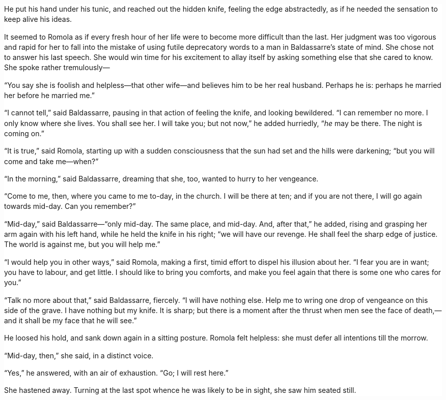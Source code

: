 He put his hand under his tunic, and reached out the hidden knife, feeling the edge abstractedly, as if he needed the sensation to keep alive his ideas. 

It seemed to Romola as if every fresh hour of her life were to become more difficult than the last. Her judgment was too vigorous and rapid for her to fall into the mistake of using futile deprecatory words to a man in Baldassarre’s state of mind. She chose not to answer his last speech. She would win time for his excitement to allay itself by asking something else that she cared to know. She spoke rather tremulously— 

“You say she is foolish and helpless—that other wife—and believes him to be her real husband. Perhaps he is: perhaps he married her before he married me.” 

“I cannot tell,” said Baldassarre, pausing in that action of feeling the knife, and looking bewildered. “I can remember no more. I only know where she lives. You shall see her. I will take you; but not now,” he added hurriedly, “_he_ may be there. The night is coming on.” 

“It is true,” said Romola, starting up with a sudden consciousness that the sun had set and the hills were darkening; “but you will come and take me—when?” 

“In the morning,” said Baldassarre, dreaming that she, too, wanted to hurry to her vengeance. 

“Come to me, then, where you came to me to-day, in the church. I will be there at ten; and if you are not there, I will go again towards mid-day. Can you remember?” 

“Mid-day,” said Baldassarre—“only mid-day. The same place, and mid-day. And, after that,” he added, rising and grasping her arm again with his left hand, while he held the knife in his right; “we will have our revenge. He shall feel the sharp edge of justice. The world is against me, but you will help me.” 

“I would help you in other ways,” said Romola, making a first, timid effort to dispel his illusion about her. “I fear you are in want; you have to labour, and get little. I should like to bring you comforts, and make you feel again that there is some one who cares for you.” 

“Talk no more about that,” said Baldassarre, fiercely. “I will have nothing else. Help me to wring one drop of vengeance on this side of the grave. I have nothing but my knife. It is sharp; but there is a moment after the thrust when men see the face of death,—and it shall be my face that he will see.” 

He loosed his hold, and sank down again in a sitting posture. Romola felt helpless: she must defer all intentions till the morrow. 

“Mid-day, then,” she said, in a distinct voice. 

“Yes,” he answered, with an air of exhaustion. “Go; I will rest here.” 

She hastened away. Turning at the last spot whence he was likely to be in sight, she saw him seated still. 

